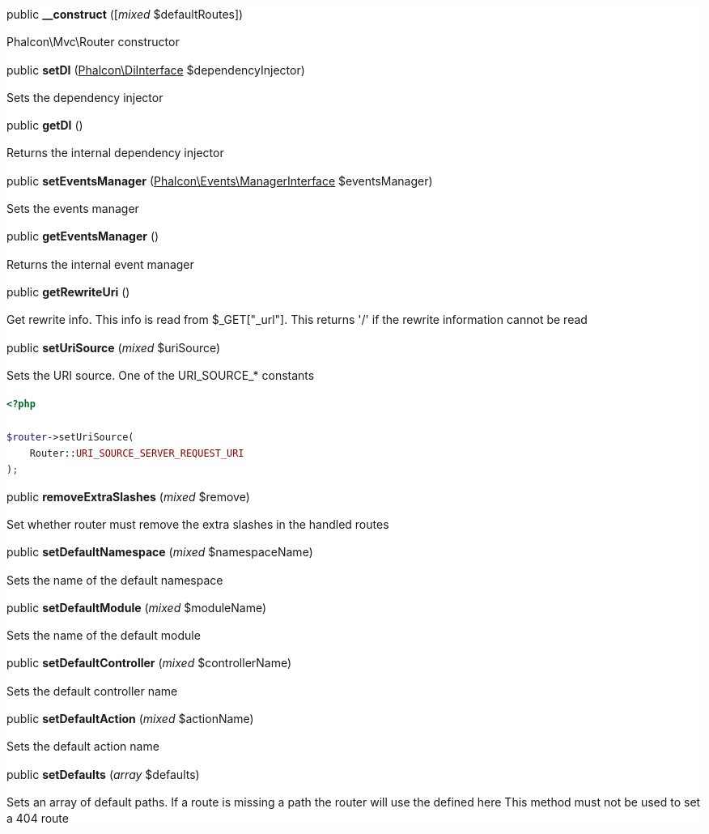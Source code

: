 public **__construct** ([*mixed* $defaultRoutes])

Phalcon\Mvc\Router constructor

public **setDI** ([Phalcon\DiInterface](Phalcon_DiInterface) $dependencyInjector)

Sets the dependency injector

public **getDI** ()

Returns the internal dependency injector

public **setEventsManager** ([Phalcon\Events\ManagerInterface](Phalcon_Events_ManagerInterface) $eventsManager)

Sets the events manager

public **getEventsManager** ()

Returns the internal event manager

public **getRewriteUri** ()

Get rewrite info. This info is read from $_GET["_url"]. This returns '/' if the rewrite information cannot be read

public **setUriSource** (*mixed* $uriSource)

Sets the URI source. One of the URI_SOURCE_* constants

```php
<?php

$router->setUriSource(
    Router::URI_SOURCE_SERVER_REQUEST_URI
);

```

public **removeExtraSlashes** (*mixed* $remove)

Set whether router must remove the extra slashes in the handled routes

public **setDefaultNamespace** (*mixed* $namespaceName)

Sets the name of the default namespace

public **setDefaultModule** (*mixed* $moduleName)

Sets the name of the default module

public **setDefaultController** (*mixed* $controllerName)

Sets the default controller name

public **setDefaultAction** (*mixed* $actionName)

Sets the default action name

public **setDefaults** (*array* $defaults)

Sets an array of default paths. If a route is missing a path the router will use the defined here This method must not be used to set a 404 route
